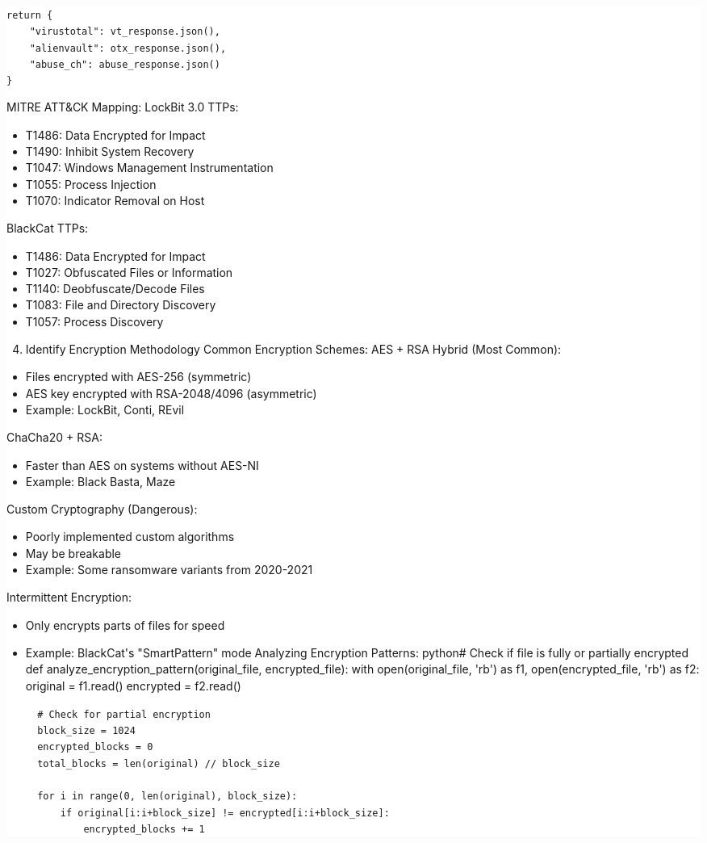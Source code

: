     return {
        "virustotal": vt_response.json(),
        "alienvault": otx_response.json(),
        "abuse_ch": abuse_response.json()
    }
MITRE ATT&CK Mapping:
LockBit 3.0 TTPs:
- T1486: Data Encrypted for Impact
- T1490: Inhibit System Recovery
- T1047: Windows Management Instrumentation
- T1055: Process Injection
- T1070: Indicator Removal on Host

BlackCat TTPs:
- T1486: Data Encrypted for Impact
- T1027: Obfuscated Files or Information
- T1140: Deobfuscate/Decode Files
- T1083: File and Directory Discovery
- T1057: Process Discovery
4. Identify Encryption Methodology
Common Encryption Schemes:
AES + RSA Hybrid (Most Common):
- Files encrypted with AES-256 (symmetric)
- AES key encrypted with RSA-2048/4096 (asymmetric)
- Example: LockBit, Conti, REvil

ChaCha20 + RSA:
- Faster than AES on systems without AES-NI
- Example: Black Basta, Maze

Custom Cryptography (Dangerous):
- Poorly implemented custom algorithms
- May be breakable
- Example: Some ransomware variants from 2020-2021

Intermittent Encryption:
- Only encrypts parts of files for speed
- Example: BlackCat's "SmartPattern" mode
Analyzing Encryption Patterns:
python# Check if file is fully or partially encrypted
def analyze_encryption_pattern(original_file, encrypted_file):
    with open(original_file, 'rb') as f1, open(encrypted_file, 'rb') as f2:
        original = f1.read()
        encrypted = f2.read()
        
        # Check for partial encryption
        block_size = 1024
        encrypted_blocks = 0
        total_blocks = len(original) // block_size
        
        for i in range(0, len(original), block_size):
            if original[i:i+block_size] != encrypted[i:i+block_size]:
                encrypted_blocks += 1
        